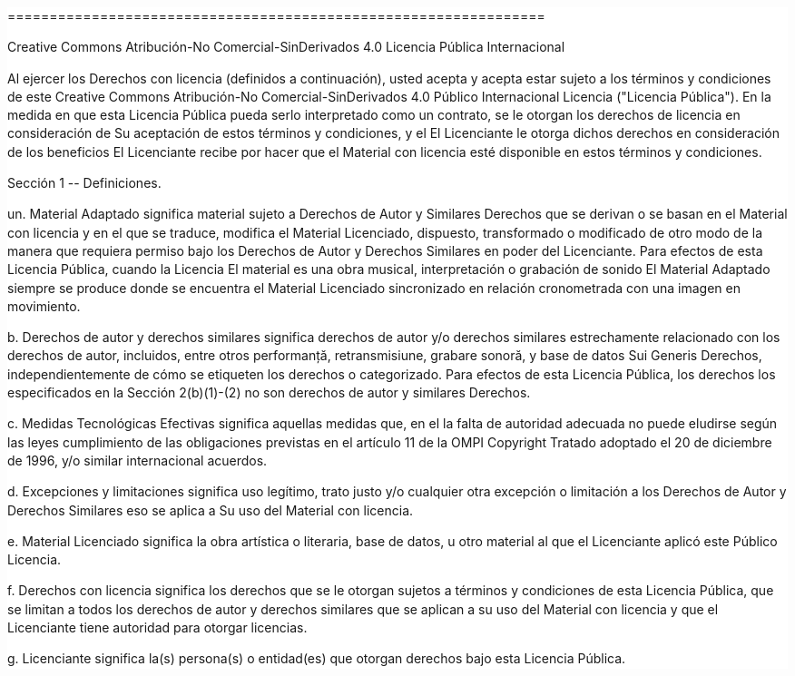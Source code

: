 ================================================================

Creative Commons Atribución-No Comercial-SinDerivados 4.0
Licencia Pública Internacional

Al ejercer los Derechos con licencia (definidos a continuación), usted acepta y acepta
estar sujeto a los términos y condiciones de este Creative Commons
Atribución-No Comercial-SinDerivados 4.0 Público Internacional
Licencia ("Licencia Pública"). En la medida en que esta Licencia Pública pueda serlo
interpretado como un contrato, se le otorgan los derechos de licencia en
consideración de Su aceptación de estos términos y condiciones, y el
El Licenciante le otorga dichos derechos en consideración de los beneficios
El Licenciante recibe por hacer que el Material con licencia esté disponible en
estos términos y condiciones.


Sección 1 -- Definiciones.

  un. Material Adaptado significa material sujeto a Derechos de Autor y Similares
     Derechos que se derivan o se basan en el Material con licencia
     y en el que se traduce, modifica el Material Licenciado,
     dispuesto, transformado o modificado de otro modo de la manera que requiera
     permiso bajo los Derechos de Autor y Derechos Similares en poder del
     Licenciante. Para efectos de esta Licencia Pública, cuando la Licencia
     El material es una obra musical, interpretación o grabación de sonido
     El Material Adaptado siempre se produce donde se encuentra el Material Licenciado
     sincronizado en relación cronometrada con una imagen en movimiento.

  b. Derechos de autor y derechos similares significa derechos de autor y/o derechos similares
     estrechamente relacionado con los derechos de autor, incluidos, entre otros
     performanță, retransmisiune, grabare sonoră, y base de datos Sui Generis
     Derechos, independientemente de cómo se etiqueten los derechos o
     categorizado. Para efectos de esta Licencia Pública, los derechos
     los especificados en la Sección 2(b)(1)-(2) no son derechos de autor y similares
     Derechos.

  c. Medidas Tecnológicas Efectivas significa aquellas medidas que, en el
     la falta de autoridad adecuada no puede eludirse según las leyes
     cumplimiento de las obligaciones previstas en el artículo 11 de la OMPI Copyright
     Tratado adoptado el 20 de diciembre de 1996, y/o similar internacional
     acuerdos.

  d. Excepciones y limitaciones significa uso legítimo, trato justo y/o
     cualquier otra excepción o limitación a los Derechos de Autor y Derechos Similares
     eso se aplica a Su uso del Material con licencia.

  e. Material Licenciado significa la obra artística o literaria, base de datos,
     u otro material al que el Licenciante aplicó este Público
     Licencia.

  f. Derechos con licencia significa los derechos que se le otorgan sujetos a
     términos y condiciones de esta Licencia Pública, que se limitan a
     todos los derechos de autor y derechos similares que se aplican a su uso del
     Material con licencia y que el Licenciante tiene autoridad para otorgar licencias.

  g. Licenciante significa la(s) persona(s) o entidad(es) que otorgan derechos
     bajo esta Licencia Pública.
